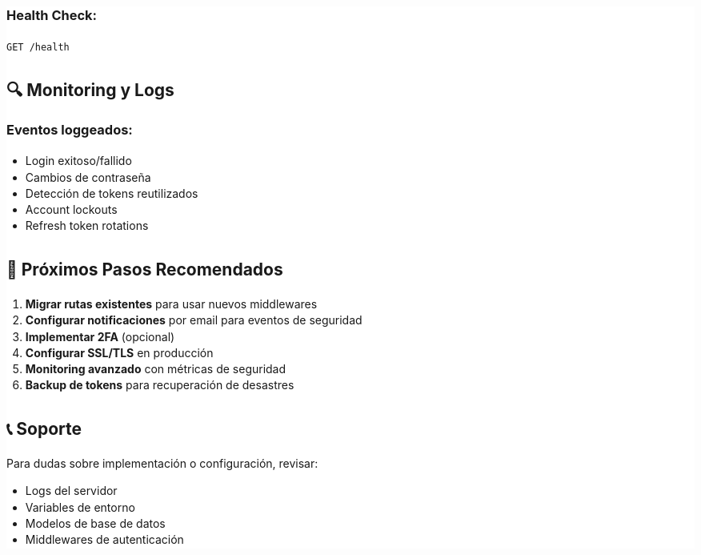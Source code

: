### Health Check:
```
GET /health
```

## 🔍 Monitoring y Logs

### Eventos loggeados:
- Login exitoso/fallido
- Cambios de contraseña
- Detección de tokens reutilizados
- Account lockouts
- Refresh token rotations

## 🚨 Próximos Pasos Recomendados

1. **Migrar rutas existentes** para usar nuevos middlewares
2. **Configurar notificaciones** por email para eventos de seguridad
3. **Implementar 2FA** (opcional)
4. **Configurar SSL/TLS** en producción
5. **Monitoring avanzado** con métricas de seguridad
6. **Backup de tokens** para recuperación de desastres

## 📞 Soporte

Para dudas sobre implementación o configuración, revisar:
- Logs del servidor
- Variables de entorno
- Modelos de base de datos
- Middlewares de autenticación
